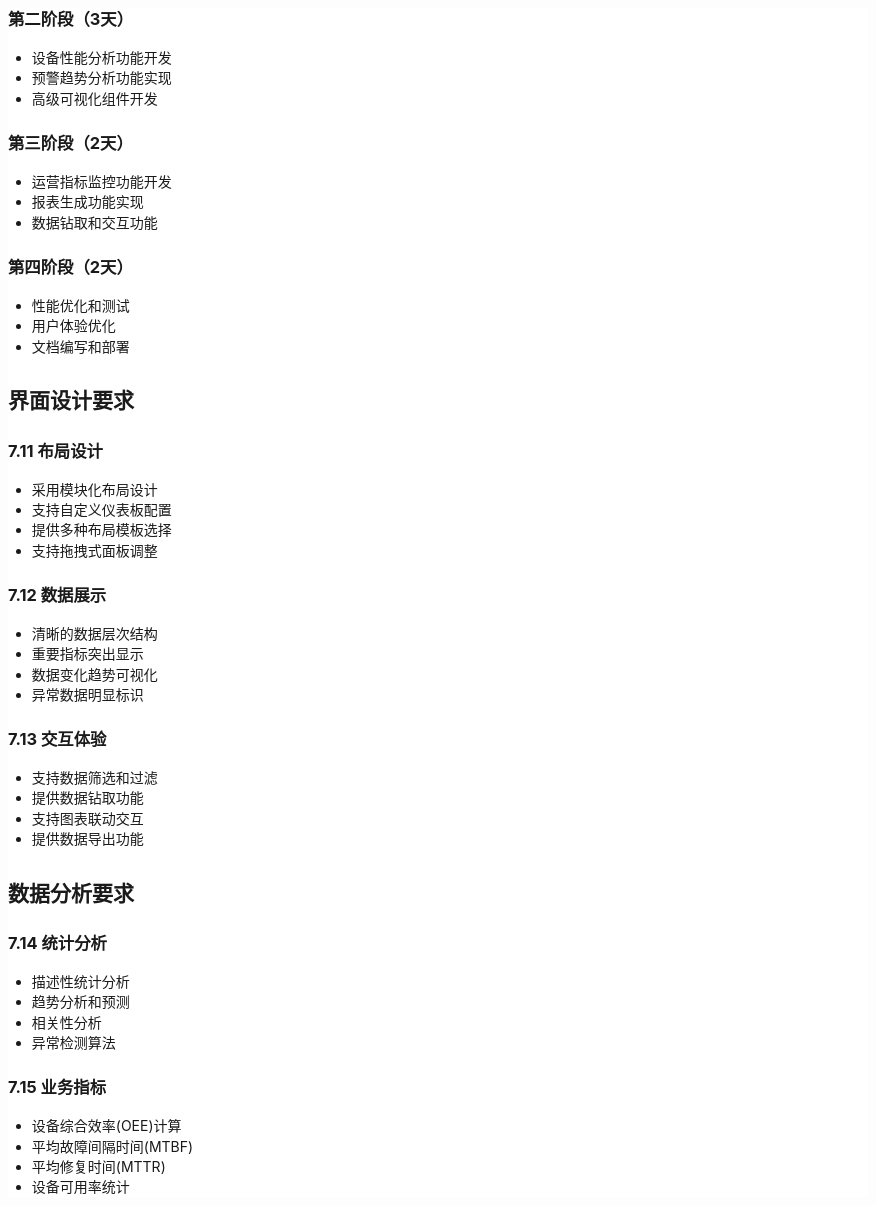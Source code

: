 ### 第二阶段（3天）
- 设备性能分析功能开发
- 预警趋势分析功能实现
- 高级可视化组件开发

### 第三阶段（2天）
- 运营指标监控功能开发
- 报表生成功能实现
- 数据钻取和交互功能

### 第四阶段（2天）
- 性能优化和测试
- 用户体验优化
- 文档编写和部署

## 界面设计要求

### 7.11 布局设计
- 采用模块化布局设计
- 支持自定义仪表板配置
- 提供多种布局模板选择
- 支持拖拽式面板调整

### 7.12 数据展示
- 清晰的数据层次结构
- 重要指标突出显示
- 数据变化趋势可视化
- 异常数据明显标识

### 7.13 交互体验
- 支持数据筛选和过滤
- 提供数据钻取功能
- 支持图表联动交互
- 提供数据导出功能

## 数据分析要求

### 7.14 统计分析
- 描述性统计分析
- 趋势分析和预测
- 相关性分析
- 异常检测算法

### 7.15 业务指标
- 设备综合效率(OEE)计算
- 平均故障间隔时间(MTBF)
- 平均修复时间(MTTR)
- 设备可用率统计
